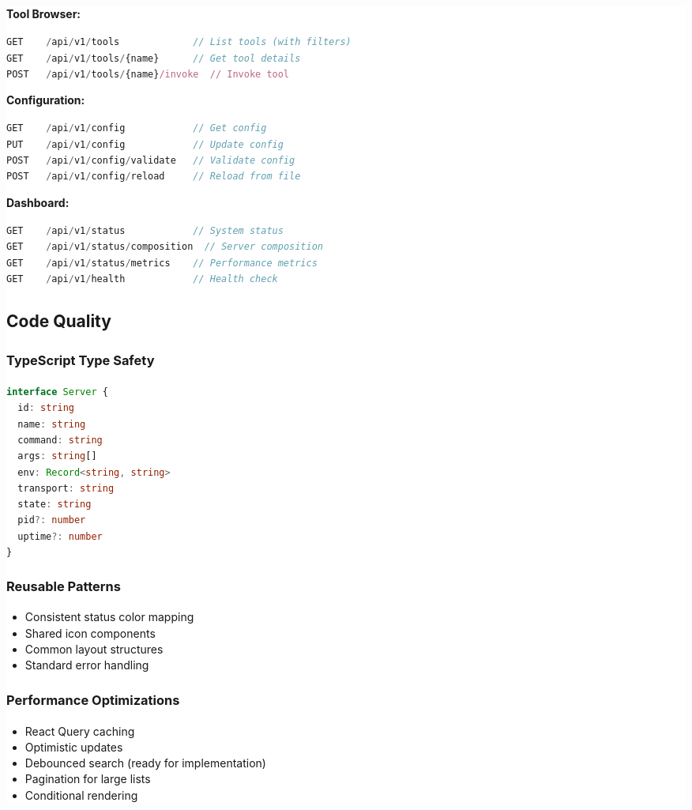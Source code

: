 **Tool Browser:**
```typescript
GET    /api/v1/tools             // List tools (with filters)
GET    /api/v1/tools/{name}      // Get tool details
POST   /api/v1/tools/{name}/invoke  // Invoke tool
```

**Configuration:**
```typescript
GET    /api/v1/config            // Get config
PUT    /api/v1/config            // Update config
POST   /api/v1/config/validate   // Validate config
POST   /api/v1/config/reload     // Reload from file
```

**Dashboard:**
```typescript
GET    /api/v1/status            // System status
GET    /api/v1/status/composition  // Server composition
GET    /api/v1/status/metrics    // Performance metrics
GET    /api/v1/health            // Health check
```

## Code Quality

### TypeScript Type Safety
```typescript
interface Server {
  id: string
  name: string
  command: string
  args: string[]
  env: Record<string, string>
  transport: string
  state: string
  pid?: number
  uptime?: number
}
```

### Reusable Patterns
- Consistent status color mapping
- Shared icon components
- Common layout structures
- Standard error handling

### Performance Optimizations
- React Query caching
- Optimistic updates
- Debounced search (ready for implementation)
- Pagination for large lists
- Conditional rendering
